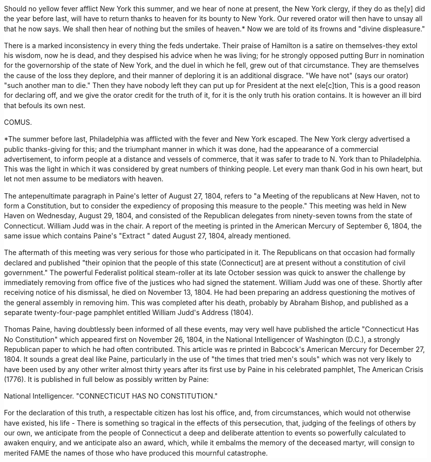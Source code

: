 Should no yellow fever afflict New York this summer, and we hear of none at present, the New York clergy, if they do as the[y] did the year before last, will have to return thanks to heaven for its bounty to New York. Our revered orator will then have to unsay all that he now says. We shall then hear of nothing but the smiles of heaven.* Now we are told of its frowns and "divine displeasure."

There is a marked inconsistency in every thing the feds undertake. Their praise of Hamilton is a satire on themselves-they extol his wisdom, now he is dead, and they despised his advice when he was living; for he strongly opposed putting Burr in nomination for the governorship of the state of New York, and the duel in which he fell, grew out of that circumstance. They are themselves the cause of the loss they deplore, and their manner of deploring it is an additional disgrace. "We have not" (says our orator) "such another man to die." Then they have nobody left they can put up for President at the next ele[c]tion, This is a good reason for declaring off, and we give the orator credit for the truth of it, for it is the only truth his oration contains. It is however an ill bird that befouls its own nest.

COMUS.

*The summer before last, Philadelphia was afflicted with the fever and New York escaped. The New York clergy advertised a public thanks-giving for this; and the triumphant manner in which it was done, had the appearance of a commercial advertisement, to inform people at a distance and vessels of commerce, that it was safer to trade to N. York than to Philadelphia. This was the light in which it was considered by great numbers of thinking people. Let every man thank God in his own heart, but let not men assume to be mediators with heaven.

The antepenultimate paragraph in Paine's letter of August 27, 1804, refers to "a Meeting of the republicans at New Haven, not to form a Constitution, but to consider the expediency of proposing this measure to the people." This meeting was held in New Haven on Wednesday, August 29, 1804, and consisted of the Republican delegates from ninety-seven towns from the state of Connecticut. William Judd was in the chair. A report of the meeting is printed in the American Mercury of September 6, 1804, the same issue which contains Paine's "Extract  " dated August 27, 1804, already mentioned.

The aftermath of this meeting was very serious for those who participated in it. The Republicans on that occasion had formally declared and published "their opinion that the people of this state (Connecticut] are at present without a constitution of civil government." The powerful Federalist political steam-roller at its late October session was quick to answer the challenge by immediately removing from office five of the justices who had signed the statement. William Judd was one of these. Shortly after receiving notice of his dismissal, he died on November 13, 1804. He had been preparing an address questioning the motives of the general assembly in removing him. This was completed after his death, probably by Abraham Bishop, and published as a separate twenty-four-page pamphlet entitled William Judd's Address (1804).

Thomas Paine, having doubtlessly been informed of all these events, may very well have published the article "Connecticut Has No Constitution" which appeared first on November 26, 1804, in the National Intelligencer of Washington (D.C.), a strongly Republican paper to which he had often contributed. This article was re­ printed in Babcock's American Mercury for December 27, 1804. It sounds a great deal like Paine, particularly in the use of "the times that tried men's souls" which was not very likely to have been used by any other writer almost thirty years after its first use by Paine in his celebrated pamphlet, The American Crisis (1776). It is published in full below as possibly written by Paine:

National Intelligencer.
"CONNECTICUT HAS NO CONSTITUTION." 

For the declaration of this truth, a respectable citizen has lost his office, and, from circumstances, which would not otherwise have existed, his life - There is something so tragical in the effects of this persecution, that, judging of the feelings of others by our own, we anticipate from the people of Connecticut a deep and deliberate attention to events so powerfully calculated to awaken enquiry, and we anticipate also an award, which, while it embalms the memory of the deceased martyr, will consign to merited FAME the names of those who have produced this mournful catastrophe.
